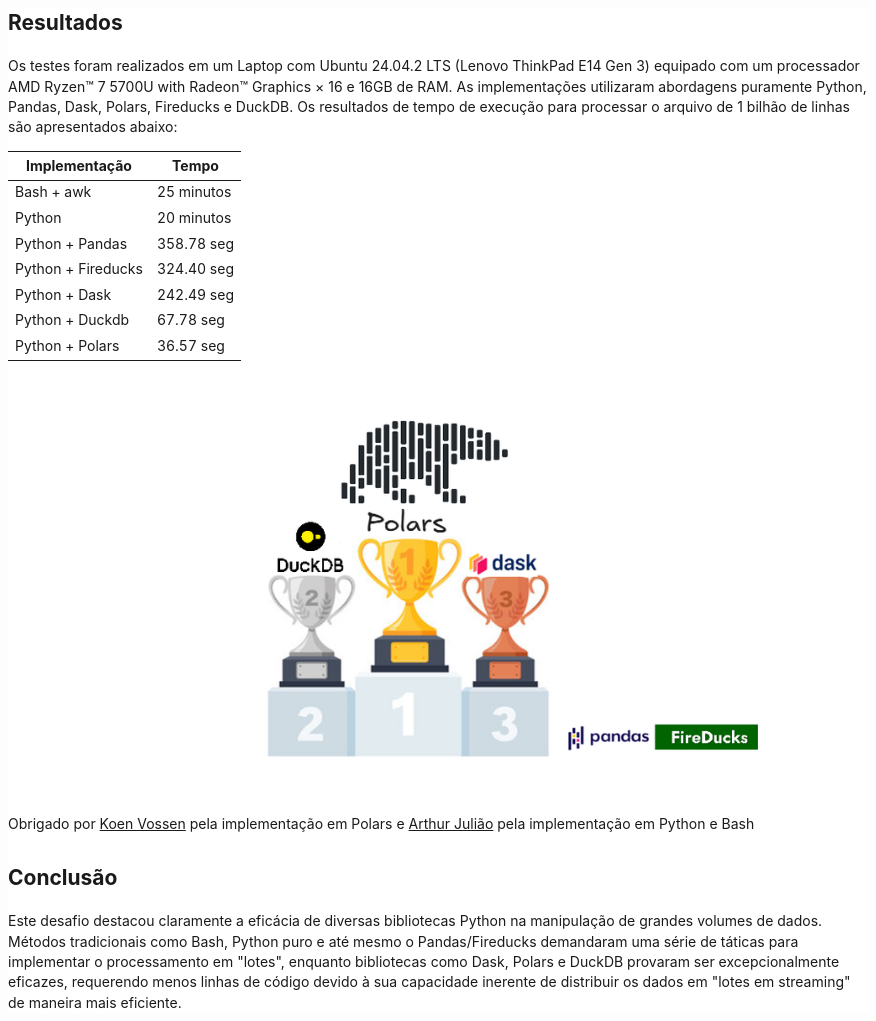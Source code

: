 ## Resultados

Os testes foram realizados em um Laptop com Ubuntu 24.04.2 LTS (Lenovo ThinkPad E14 Gen 3) equipado com um processador AMD Ryzen™ 7 5700U with Radeon™ Graphics × 16 e 16GB de RAM. As implementações utilizaram abordagens puramente Python, Pandas, Dask, Polars, Fireducks e DuckDB. Os resultados de tempo de execução para processar o arquivo de 1 bilhão de linhas são apresentados abaixo:

| Implementação | Tempo |
| --- | --- |
| Bash + awk | 25 minutos |
| Python | 20 minutos |
| Python + Pandas | 358.78 seg |
| Python + Fireducks | 324.40 seg |
| Python + Dask | 242.49 seg  |
| Python + Duckdb | 67.78 seg |
| Python + Polars | 36.57 seg |

![arquitetura](/img/podium_1.png)

Obrigado por [Koen Vossen](https://github.com/koenvo) pela implementação em Polars e [Arthur Julião](https://github.com/ArthurJ) pela implementação em Python e Bash 

## Conclusão

Este desafio destacou claramente a eficácia de diversas bibliotecas Python na manipulação de grandes volumes de dados. Métodos tradicionais como Bash, Python puro e até mesmo o Pandas/Fireducks demandaram uma série de táticas para implementar o processamento em "lotes", enquanto bibliotecas como Dask, Polars e DuckDB provaram ser excepcionalmente eficazes, requerendo menos linhas de código devido à sua capacidade inerente de distribuir os dados em "lotes em streaming" de maneira mais eficiente. 
